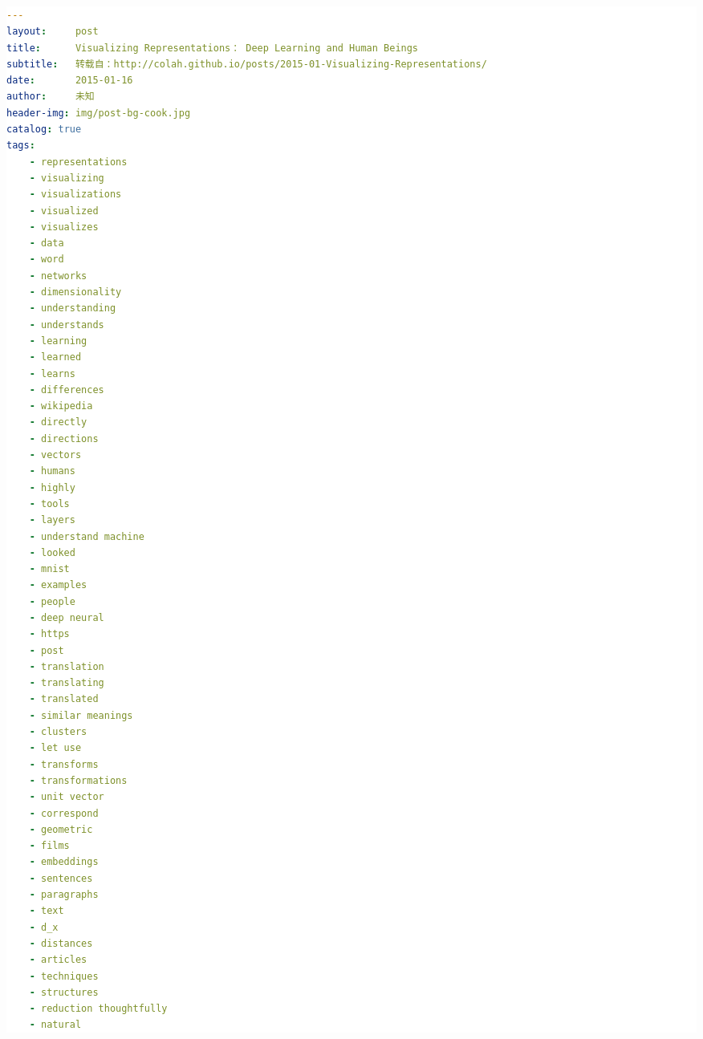 ```yaml
---
layout:     post
title:      Visualizing Representations： Deep Learning and Human Beings
subtitle:   转载自：http://colah.github.io/posts/2015-01-Visualizing-Representations/
date:       2015-01-16
author:     未知
header-img: img/post-bg-cook.jpg
catalog: true
tags:
    - representations
    - visualizing
    - visualizations
    - visualized
    - visualizes
    - data
    - word
    - networks
    - dimensionality
    - understanding
    - understands
    - learning
    - learned
    - learns
    - differences
    - wikipedia
    - directly
    - directions
    - vectors
    - humans
    - highly
    - tools
    - layers
    - understand machine
    - looked
    - mnist
    - examples
    - people
    - deep neural
    - https
    - post
    - translation
    - translating
    - translated
    - similar meanings
    - clusters
    - let use
    - transforms
    - transformations
    - unit vector
    - correspond
    - geometric
    - films
    - embeddings
    - sentences
    - paragraphs
    - text
    - d_x
    - distances
    - articles
    - techniques
    - structures
    - reduction thoughtfully
    - natural
```